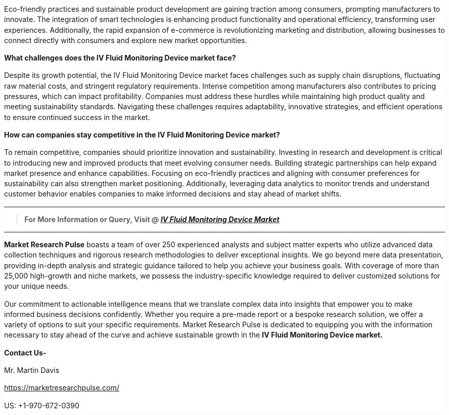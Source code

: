 Eco-friendly practices and sustainable product development are gaining traction among consumers, prompting manufacturers to innovate. The integration of smart technologies is enhancing product functionality and operational efficiency, transforming user experiences. Additionally, the rapid expansion of e-commerce is revolutionizing marketing and distribution, allowing businesses to connect directly with consumers and explore new market opportunities.</p><p><strong>What challenges does the IV Fluid Monitoring Device market face?</strong></p><p>Despite its growth potential, the IV Fluid Monitoring Device market faces challenges such as supply chain disruptions, fluctuating raw material costs, and stringent regulatory requirements. Intense competition among manufacturers also contributes to pricing pressures, which can impact profitability. Companies must address these hurdles while maintaining high product quality and meeting sustainability standards. Navigating these challenges requires adaptability, innovative strategies, and efficient operations to ensure continued success in the market.</p><p><strong>How can companies stay competitive in the IV Fluid Monitoring Device market?</strong></p><p>To remain competitive, companies should prioritize innovation and sustainability. Investing in research and development is critical to introducing new and improved products that meet evolving consumer needs. Building strategic partnerships can help expand market presence and enhance capabilities. Focusing on eco-friendly practices and aligning with consumer preferences for sustainability can also strengthen market positioning. Additionally, leveraging data analytics to monitor trends and understand customer behavior enables companies to make informed decisions and stay ahead of market shifts.</p><hr /><blockquote><p><strong>For More Information or Query, Visit @&nbsp;<em><a href="https://marketresearchpulse.com/report/28907/iv-fluid-monitoring-device-market?utm_source=Linkedin&utm_medium=022">IV Fluid Monitoring Device Market</a></em></strong></p></blockquote><hr /><p><strong>Market Research Pulse</strong> boasts a team of over 250 experienced analysts and subject matter experts who utilize advanced data collection techniques and rigorous research methodologies to deliver exceptional insights. We go beyond mere data presentation, providing in-depth analysis and strategic guidance tailored to help you achieve your business goals. With coverage of more than 25,000 high-growth and niche markets, we possess the industry-specific knowledge required to deliver customized solutions for your unique needs.</p><p>Our commitment to actionable intelligence means that we translate complex data into insights that empower you to make informed business decisions confidently. Whether you require a pre-made report or a bespoke research solution, we offer a variety of options to suit your specific requirements. Market Research Pulse is dedicated to equipping you with the information necessary to stay ahead of the curve and achieve sustainable growth in the <strong>IV Fluid Monitoring Device market.</strong></p><p><strong>Contact Us-</strong></p><p>Mr. Martin Davis</p><p>https://marketresearchpulse.com/</p><p>US: +1-970-672-0390</p>
